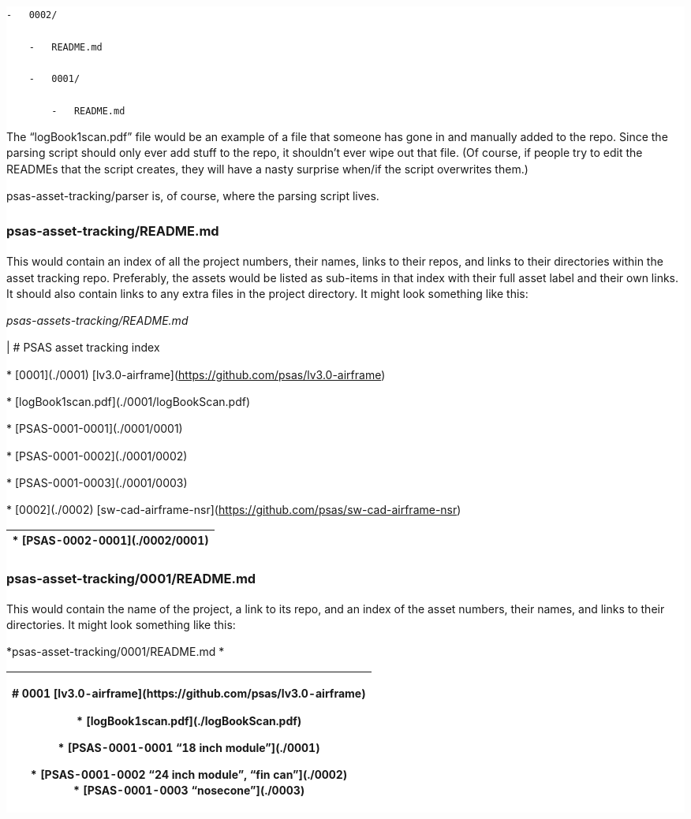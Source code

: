     -   0002/

        -   README.md

        -   0001/

            -   README.md

The “logBook1scan.pdf” file would be an example of a file that someone has gone in and manually added to the repo. Since the parsing script should only ever add stuff to the repo, it shouldn’t ever wipe out that file. (Of course, if people try to edit the READMEs that the script creates, they will have a nasty surprise when/if the script overwrites them.)

psas-asset-tracking/parser is, of course, where the parsing script lives.

### psas-asset-tracking/README.md 

This would contain an index of all the project numbers, their names, links to their repos, and links to their directories within the asset tracking repo. Preferably, the assets would be listed as sub-items in that index with their full asset label and their own links. It should also contain links to any extra files in the project directory. It might look something like this:

*psas-assets-tracking/README.md*

| \# PSAS asset tracking index                                                             
                                                                                           
 \* \[0001\](./0001) \[lv3.0-airframe\](https://github.com/psas/lv3.0-airframe)            
                                                                                           
 \* \[logBook1scan.pdf\](./0001/logBookScan.pdf)                                           
                                                                                           
 \* \[PSAS-0001-0001\](./0001/0001)                                                        
                                                                                           
 \* \[PSAS-0001-0002\](./0001/0002)                                                        
                                                                                           
 \* \[PSAS-0001-0003\](./0001/0003)                                                        
                                                                                           
 \* \[0002\](./0002) \[sw-cad-airframe-nsr\](https://github.com/psas/sw-cad-airframe-nsr)  
                                                                                           
 \* \[PSAS-0002-0001\](./0002/0001)                                                        |
|------------------------------------------------------------------------------------------|

### psas-asset-tracking/0001/README.md 

This would contain the name of the project, a link to its repo, and an index of the asset numbers, their names, and links to their directories. It might look something like this:

*psas-asset-tracking/0001/README.md *

<table>
<thead>
<tr class="header">
<th><p># 0001 [lv3.0-airframe](https://github.com/psas/lv3.0-airframe)</p>
<p>* [logBook1scan.pdf](./logBookScan.pdf)</p>
<p>* [PSAS-0001-0001 “18 inch module”](./0001)</p>
<p>* [PSAS-0001-0002 “24 inch module”, “fin can”](./0002)<br />
* [PSAS-0001-0003 “nosecone”](./0003)</p></th>
</tr>
</thead>
<tbody>
</tbody>
</table>
